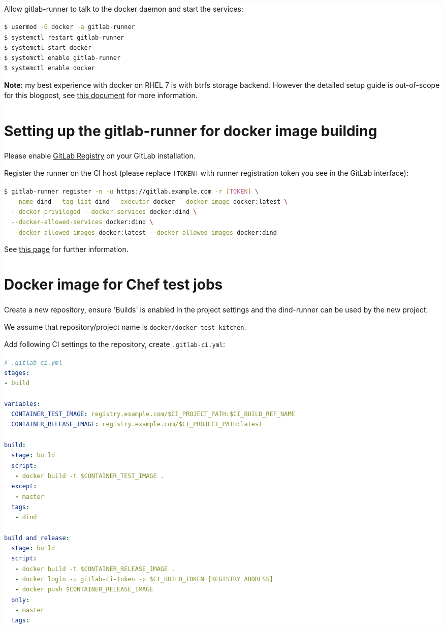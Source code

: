 Allow gitlab-runner to talk to the docker daemon and start the services:

```bash
$ usermod -G docker -a gitlab-runner
$ systemctl restart gitlab-runner
$ systemctl start docker
$ systemctl enable gitlab-runner
$ systemctl enable docker
```

**Note:** my best experience with docker on RHEL 7 is with btrfs storage backend. However the detailed setup guide is out-of-scope for this blogpost, see [this document](https://docs.docker.com/engine/userguide/storagedriver/btrfs-driver/) for more information.

# Setting up the gitlab-runner for docker image building

Please enable [GitLab Registry] on your GitLab installation.

Register the runner on the CI host (please replace `[TOKEN]` with runner registration token you see in the GitLab interface):

```bash
$ gitlab-runner register -n -u https://gitlab.example.com -r [TOKEN] \
  --name dind --tag-list dind --executor docker --docker-image docker:latest \
  --docker-privileged --docker-services docker:dind \
  --docker-allowed-services docker:dind \
  --docker-allowed-images docker:latest --docker-allowed-images docker:dind
```

See [this page][Using Docker Build] for further information.

# Docker image for Chef test jobs

Create a new repository, ensure 'Builds' is enabled in the project settings and the dind-runner can be used by the new project.

We assume that repository/project name is `docker/docker-test-kitchen`.

Add following CI settings to the repository, create `.gitlab-ci.yml`:

```yaml
# .gitlab-ci.yml
stages:
- build

variables:
  CONTAINER_TEST_IMAGE: registry.example.com/$CI_PROJECT_PATH:$CI_BUILD_REF_NAME
  CONTAINER_RELEASE_IMAGE: registry.example.com/$CI_PROJECT_PATH:latest

build:
  stage: build
  script:
   - docker build -t $CONTAINER_TEST_IMAGE .
  except:
   - master
  tags:
   - dind

build and release:
  stage: build
  script:
   - docker build -t $CONTAINER_RELEASE_IMAGE .
   - docker login -u gitlab-ci-token -p $CI_BUILD_TOKEN [REGISTRY ADDRESS]
   - docker push $CONTAINER_RELEASE_IMAGE
  only:
   - master
  tags:
```

[Chef cookbooks]: https://docs.chef.io/cookbooks.html
[Test Kitchen]: http://kitchen.ci/
[kitchen-dokken]: https://github.com/someara/kitchen-dokken
[chef-ssh-hardening]: https://github.com/dev-sec/chef-ssh-hardening
[Travis CI]: https://travis-ci.org/
[kitchen-digitalocean]: https://github.com/test-kitchen/kitchen-digitalocean
[kitchen-ec2]: https://github.com/test-kitchen/kitchen-ec2
[GitLab]: https://about.gitlab.com/
[GitLab CI]: https://docs.gitlab.com/ce/ci/
[Vagrant]: https://www.vagrantup.com/
[VirtualBox]: https://www.virtualbox.org/
[ChefDK]: https://downloads.chef.io/chefdk
[docker-in-docker]: https://jpetazzo.github.io/2015/09/03/do-not-use-docker-in-docker-for-ci/
[GitLab Registry]: https://about.gitlab.com/2016/05/23/gitlab-container-registry/
[Using Docker Build]: https://docs.gitlab.com/ce/ci/docker/using_docker_build.html
[vagrant-cachier]: https://github.com/fgrehm/vagrant-cachier